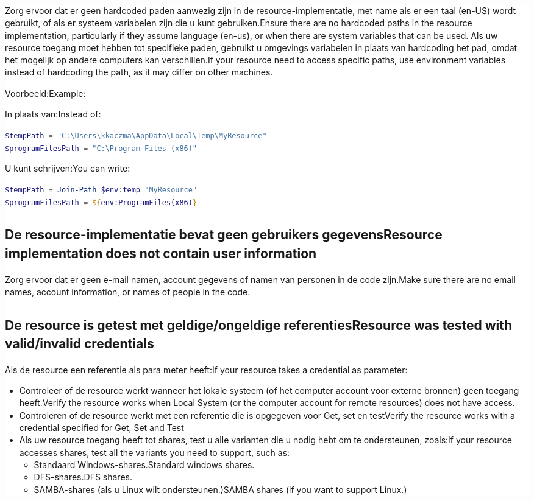 <span data-ttu-id="fa8ed-210">Zorg ervoor dat er geen hardcoded paden aanwezig zijn in de resource-implementatie, met name als er een taal (en-US) wordt gebruikt, of als er systeem variabelen zijn die u kunt gebruiken.</span><span class="sxs-lookup"><span data-stu-id="fa8ed-210">Ensure there are no hardcoded paths in the resource implementation, particularly if they assume language (en-us), or when there are system variables that can be used.</span></span>
<span data-ttu-id="fa8ed-211">Als uw resource toegang moet hebben tot specifieke paden, gebruikt u omgevings variabelen in plaats van hardcoding het pad, omdat het mogelijk op andere computers kan verschillen.</span><span class="sxs-lookup"><span data-stu-id="fa8ed-211">If your resource need to access specific paths, use environment variables instead of hardcoding the path, as it may differ on other machines.</span></span>

<span data-ttu-id="fa8ed-212">Voorbeeld:</span><span class="sxs-lookup"><span data-stu-id="fa8ed-212">Example:</span></span>

<span data-ttu-id="fa8ed-213">In plaats van:</span><span class="sxs-lookup"><span data-stu-id="fa8ed-213">Instead of:</span></span>

```powershell
$tempPath = "C:\Users\kkaczma\AppData\Local\Temp\MyResource"
$programFilesPath = "C:\Program Files (x86)"
```

<span data-ttu-id="fa8ed-214">U kunt schrijven:</span><span class="sxs-lookup"><span data-stu-id="fa8ed-214">You can write:</span></span>

```powershell
$tempPath = Join-Path $env:temp "MyResource"
$programFilesPath = ${env:ProgramFiles(x86)}
```

## <a name="resource-implementation-does-not-contain-user-information"></a><span data-ttu-id="fa8ed-215">De resource-implementatie bevat geen gebruikers gegevens</span><span class="sxs-lookup"><span data-stu-id="fa8ed-215">Resource implementation does not contain user information</span></span>

<span data-ttu-id="fa8ed-216">Zorg ervoor dat er geen e-mail namen, account gegevens of namen van personen in de code zijn.</span><span class="sxs-lookup"><span data-stu-id="fa8ed-216">Make sure there are no email names, account information, or names of people in the code.</span></span>

## <a name="resource-was-tested-with-validinvalid-credentials"></a><span data-ttu-id="fa8ed-217">De resource is getest met geldige/ongeldige referenties</span><span class="sxs-lookup"><span data-stu-id="fa8ed-217">Resource was tested with valid/invalid credentials</span></span>

<span data-ttu-id="fa8ed-218">Als de resource een referentie als para meter heeft:</span><span class="sxs-lookup"><span data-stu-id="fa8ed-218">If your resource takes a credential as parameter:</span></span>

- <span data-ttu-id="fa8ed-219">Controleer of de resource werkt wanneer het lokale systeem (of het computer account voor externe bronnen) geen toegang heeft.</span><span class="sxs-lookup"><span data-stu-id="fa8ed-219">Verify the resource works when Local System (or the computer account for remote resources) does not have access.</span></span>
- <span data-ttu-id="fa8ed-220">Controleren of de resource werkt met een referentie die is opgegeven voor Get, set en test</span><span class="sxs-lookup"><span data-stu-id="fa8ed-220">Verify the resource works with a credential specified for Get, Set and Test</span></span>
- <span data-ttu-id="fa8ed-221">Als uw resource toegang heeft tot shares, test u alle varianten die u nodig hebt om te ondersteunen, zoals:</span><span class="sxs-lookup"><span data-stu-id="fa8ed-221">If your resource accesses shares, test all the variants you need to support, such as:</span></span>
  - <span data-ttu-id="fa8ed-222">Standaard Windows-shares.</span><span class="sxs-lookup"><span data-stu-id="fa8ed-222">Standard windows shares.</span></span>
  - <span data-ttu-id="fa8ed-223">DFS-shares.</span><span class="sxs-lookup"><span data-stu-id="fa8ed-223">DFS shares.</span></span>
  - <span data-ttu-id="fa8ed-224">SAMBA-shares (als u Linux wilt ondersteunen.)</span><span class="sxs-lookup"><span data-stu-id="fa8ed-224">SAMBA shares (if you want to support Linux.)</span></span>